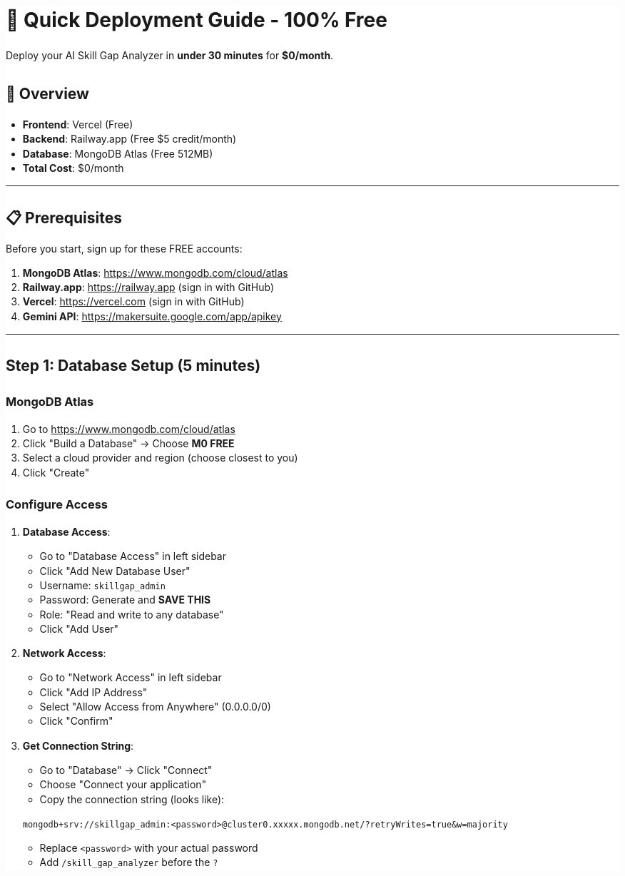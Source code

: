 # 🚀 Quick Deployment Guide - 100% Free

Deploy your AI Skill Gap Analyzer in **under 30 minutes** for **$0/month**.

## 🎯 Overview

- **Frontend**: Vercel (Free)
- **Backend**: Railway.app (Free $5 credit/month)
- **Database**: MongoDB Atlas (Free 512MB)
- **Total Cost**: $0/month

---

## 📋 Prerequisites

Before you start, sign up for these FREE accounts:

1. **MongoDB Atlas**: https://www.mongodb.com/cloud/atlas
2. **Railway.app**: https://railway.app (sign in with GitHub)
3. **Vercel**: https://vercel.com (sign in with GitHub)
4. **Gemini API**: https://makersuite.google.com/app/apikey

---

## Step 1: Database Setup (5 minutes)

### MongoDB Atlas

1. Go to https://www.mongodb.com/cloud/atlas
2. Click "Build a Database" → Choose **M0 FREE**
3. Select a cloud provider and region (choose closest to you)
4. Click "Create"

### Configure Access

1. **Database Access**:

   - Go to "Database Access" in left sidebar
   - Click "Add New Database User"
   - Username: `skillgap_admin`
   - Password: Generate and **SAVE THIS**
   - Role: "Read and write to any database"
   - Click "Add User"

2. **Network Access**:

   - Go to "Network Access" in left sidebar
   - Click "Add IP Address"
   - Select "Allow Access from Anywhere" (0.0.0.0/0)
   - Click "Confirm"

3. **Get Connection String**:
   - Go to "Database" → Click "Connect"
   - Choose "Connect your application"
   - Copy the connection string (looks like):
   ```
   mongodb+srv://skillgap_admin:<password>@cluster0.xxxxx.mongodb.net/?retryWrites=true&w=majority
   ```
   - Replace `<password>` with your actual password
   - Add `/skill_gap_analyzer` before the `?`
